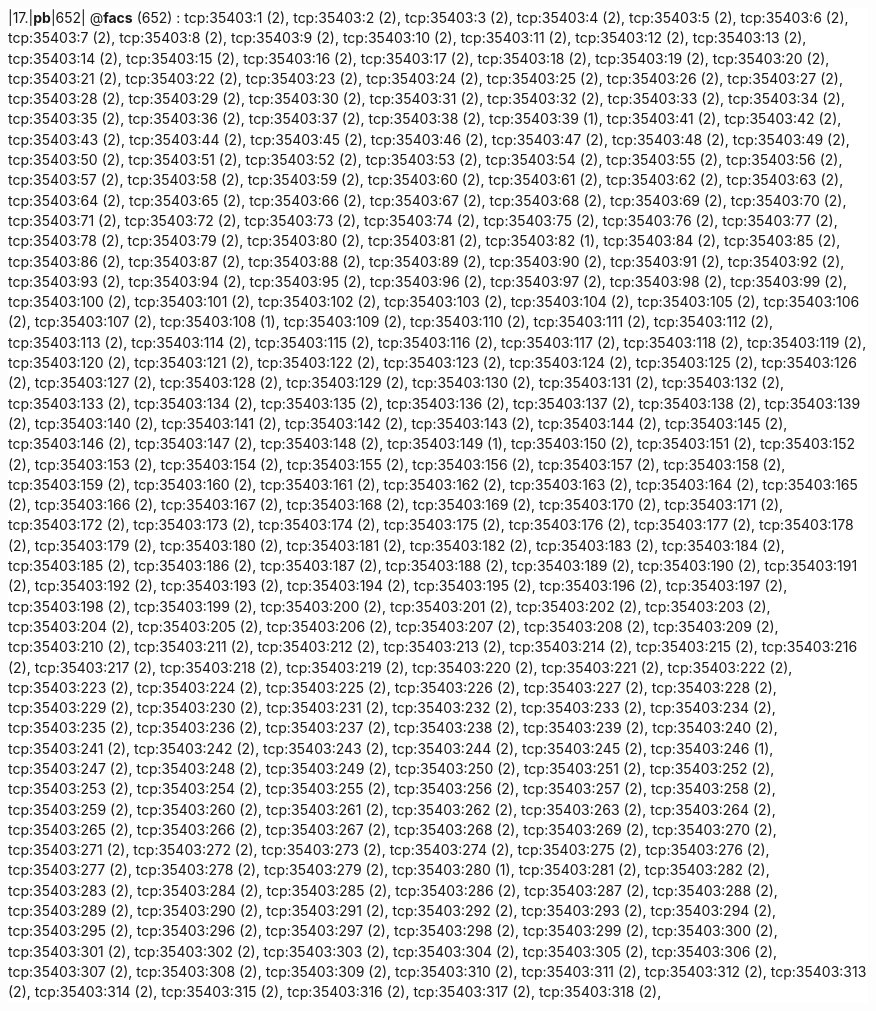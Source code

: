 |17.|__pb__|652| @__facs__ (652) : tcp:35403:1 (2), tcp:35403:2 (2), tcp:35403:3 (2), tcp:35403:4 (2), tcp:35403:5 (2), tcp:35403:6 (2), tcp:35403:7 (2), tcp:35403:8 (2), tcp:35403:9 (2), tcp:35403:10 (2), tcp:35403:11 (2), tcp:35403:12 (2), tcp:35403:13 (2), tcp:35403:14 (2), tcp:35403:15 (2), tcp:35403:16 (2), tcp:35403:17 (2), tcp:35403:18 (2), tcp:35403:19 (2), tcp:35403:20 (2), tcp:35403:21 (2), tcp:35403:22 (2), tcp:35403:23 (2), tcp:35403:24 (2), tcp:35403:25 (2), tcp:35403:26 (2), tcp:35403:27 (2), tcp:35403:28 (2), tcp:35403:29 (2), tcp:35403:30 (2), tcp:35403:31 (2), tcp:35403:32 (2), tcp:35403:33 (2), tcp:35403:34 (2), tcp:35403:35 (2), tcp:35403:36 (2), tcp:35403:37 (2), tcp:35403:38 (2), tcp:35403:39 (1), tcp:35403:41 (2), tcp:35403:42 (2), tcp:35403:43 (2), tcp:35403:44 (2), tcp:35403:45 (2), tcp:35403:46 (2), tcp:35403:47 (2), tcp:35403:48 (2), tcp:35403:49 (2), tcp:35403:50 (2), tcp:35403:51 (2), tcp:35403:52 (2), tcp:35403:53 (2), tcp:35403:54 (2), tcp:35403:55 (2), tcp:35403:56 (2), tcp:35403:57 (2), tcp:35403:58 (2), tcp:35403:59 (2), tcp:35403:60 (2), tcp:35403:61 (2), tcp:35403:62 (2), tcp:35403:63 (2), tcp:35403:64 (2), tcp:35403:65 (2), tcp:35403:66 (2), tcp:35403:67 (2), tcp:35403:68 (2), tcp:35403:69 (2), tcp:35403:70 (2), tcp:35403:71 (2), tcp:35403:72 (2), tcp:35403:73 (2), tcp:35403:74 (2), tcp:35403:75 (2), tcp:35403:76 (2), tcp:35403:77 (2), tcp:35403:78 (2), tcp:35403:79 (2), tcp:35403:80 (2), tcp:35403:81 (2), tcp:35403:82 (1), tcp:35403:84 (2), tcp:35403:85 (2), tcp:35403:86 (2), tcp:35403:87 (2), tcp:35403:88 (2), tcp:35403:89 (2), tcp:35403:90 (2), tcp:35403:91 (2), tcp:35403:92 (2), tcp:35403:93 (2), tcp:35403:94 (2), tcp:35403:95 (2), tcp:35403:96 (2), tcp:35403:97 (2), tcp:35403:98 (2), tcp:35403:99 (2), tcp:35403:100 (2), tcp:35403:101 (2), tcp:35403:102 (2), tcp:35403:103 (2), tcp:35403:104 (2), tcp:35403:105 (2), tcp:35403:106 (2), tcp:35403:107 (2), tcp:35403:108 (1), tcp:35403:109 (2), tcp:35403:110 (2), tcp:35403:111 (2), tcp:35403:112 (2), tcp:35403:113 (2), tcp:35403:114 (2), tcp:35403:115 (2), tcp:35403:116 (2), tcp:35403:117 (2), tcp:35403:118 (2), tcp:35403:119 (2), tcp:35403:120 (2), tcp:35403:121 (2), tcp:35403:122 (2), tcp:35403:123 (2), tcp:35403:124 (2), tcp:35403:125 (2), tcp:35403:126 (2), tcp:35403:127 (2), tcp:35403:128 (2), tcp:35403:129 (2), tcp:35403:130 (2), tcp:35403:131 (2), tcp:35403:132 (2), tcp:35403:133 (2), tcp:35403:134 (2), tcp:35403:135 (2), tcp:35403:136 (2), tcp:35403:137 (2), tcp:35403:138 (2), tcp:35403:139 (2), tcp:35403:140 (2), tcp:35403:141 (2), tcp:35403:142 (2), tcp:35403:143 (2), tcp:35403:144 (2), tcp:35403:145 (2), tcp:35403:146 (2), tcp:35403:147 (2), tcp:35403:148 (2), tcp:35403:149 (1), tcp:35403:150 (2), tcp:35403:151 (2), tcp:35403:152 (2), tcp:35403:153 (2), tcp:35403:154 (2), tcp:35403:155 (2), tcp:35403:156 (2), tcp:35403:157 (2), tcp:35403:158 (2), tcp:35403:159 (2), tcp:35403:160 (2), tcp:35403:161 (2), tcp:35403:162 (2), tcp:35403:163 (2), tcp:35403:164 (2), tcp:35403:165 (2), tcp:35403:166 (2), tcp:35403:167 (2), tcp:35403:168 (2), tcp:35403:169 (2), tcp:35403:170 (2), tcp:35403:171 (2), tcp:35403:172 (2), tcp:35403:173 (2), tcp:35403:174 (2), tcp:35403:175 (2), tcp:35403:176 (2), tcp:35403:177 (2), tcp:35403:178 (2), tcp:35403:179 (2), tcp:35403:180 (2), tcp:35403:181 (2), tcp:35403:182 (2), tcp:35403:183 (2), tcp:35403:184 (2), tcp:35403:185 (2), tcp:35403:186 (2), tcp:35403:187 (2), tcp:35403:188 (2), tcp:35403:189 (2), tcp:35403:190 (2), tcp:35403:191 (2), tcp:35403:192 (2), tcp:35403:193 (2), tcp:35403:194 (2), tcp:35403:195 (2), tcp:35403:196 (2), tcp:35403:197 (2), tcp:35403:198 (2), tcp:35403:199 (2), tcp:35403:200 (2), tcp:35403:201 (2), tcp:35403:202 (2), tcp:35403:203 (2), tcp:35403:204 (2), tcp:35403:205 (2), tcp:35403:206 (2), tcp:35403:207 (2), tcp:35403:208 (2), tcp:35403:209 (2), tcp:35403:210 (2), tcp:35403:211 (2), tcp:35403:212 (2), tcp:35403:213 (2), tcp:35403:214 (2), tcp:35403:215 (2), tcp:35403:216 (2), tcp:35403:217 (2), tcp:35403:218 (2), tcp:35403:219 (2), tcp:35403:220 (2), tcp:35403:221 (2), tcp:35403:222 (2), tcp:35403:223 (2), tcp:35403:224 (2), tcp:35403:225 (2), tcp:35403:226 (2), tcp:35403:227 (2), tcp:35403:228 (2), tcp:35403:229 (2), tcp:35403:230 (2), tcp:35403:231 (2), tcp:35403:232 (2), tcp:35403:233 (2), tcp:35403:234 (2), tcp:35403:235 (2), tcp:35403:236 (2), tcp:35403:237 (2), tcp:35403:238 (2), tcp:35403:239 (2), tcp:35403:240 (2), tcp:35403:241 (2), tcp:35403:242 (2), tcp:35403:243 (2), tcp:35403:244 (2), tcp:35403:245 (2), tcp:35403:246 (1), tcp:35403:247 (2), tcp:35403:248 (2), tcp:35403:249 (2), tcp:35403:250 (2), tcp:35403:251 (2), tcp:35403:252 (2), tcp:35403:253 (2), tcp:35403:254 (2), tcp:35403:255 (2), tcp:35403:256 (2), tcp:35403:257 (2), tcp:35403:258 (2), tcp:35403:259 (2), tcp:35403:260 (2), tcp:35403:261 (2), tcp:35403:262 (2), tcp:35403:263 (2), tcp:35403:264 (2), tcp:35403:265 (2), tcp:35403:266 (2), tcp:35403:267 (2), tcp:35403:268 (2), tcp:35403:269 (2), tcp:35403:270 (2), tcp:35403:271 (2), tcp:35403:272 (2), tcp:35403:273 (2), tcp:35403:274 (2), tcp:35403:275 (2), tcp:35403:276 (2), tcp:35403:277 (2), tcp:35403:278 (2), tcp:35403:279 (2), tcp:35403:280 (1), tcp:35403:281 (2), tcp:35403:282 (2), tcp:35403:283 (2), tcp:35403:284 (2), tcp:35403:285 (2), tcp:35403:286 (2), tcp:35403:287 (2), tcp:35403:288 (2), tcp:35403:289 (2), tcp:35403:290 (2), tcp:35403:291 (2), tcp:35403:292 (2), tcp:35403:293 (2), tcp:35403:294 (2), tcp:35403:295 (2), tcp:35403:296 (2), tcp:35403:297 (2), tcp:35403:298 (2), tcp:35403:299 (2), tcp:35403:300 (2), tcp:35403:301 (2), tcp:35403:302 (2), tcp:35403:303 (2), tcp:35403:304 (2), tcp:35403:305 (2), tcp:35403:306 (2), tcp:35403:307 (2), tcp:35403:308 (2), tcp:35403:309 (2), tcp:35403:310 (2), tcp:35403:311 (2), tcp:35403:312 (2), tcp:35403:313 (2), tcp:35403:314 (2), tcp:35403:315 (2), tcp:35403:316 (2), tcp:35403:317 (2), tcp:35403:318 (2),